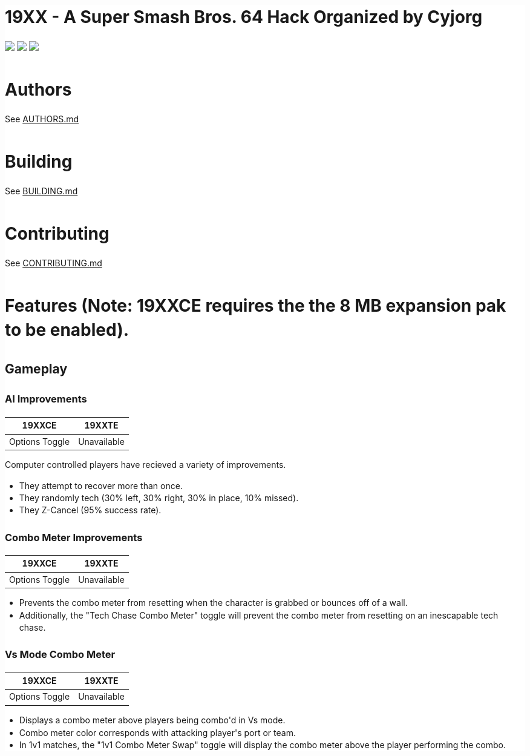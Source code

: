 # 19XX - A Super Smash Bros. 64 Hack Organized by Cyjorg

<img src="https://i.imgur.com/0sEYvol.png" width="250"> <img src="https://i.imgur.com/gm7Y5gb.png" width="250"> <img src="https://i.imgur.com/OSqbnw1.png" width="250">

# Authors
See [AUTHORS.md](https://github.com/jordanbarkley/19XX/blob/master/AUTHORS.md)

# Building
See [BUILDING.md](https://github.com/jordanbarkley/19XX/blob/master/BUILDING.md)

# Contributing
See [CONTRIBUTING.md](https://github.com/jordanbarkley/19XX/blob/master/CONTRIBUTING.md)

# Features (Note: 19XXCE requires the the 8 MB expansion pak to be enabled).
## Gameplay
### AI Improvements
19XXCE                   | 19XXTE
-------------------------|-------------------------
Options Toggle           | Unavailable

Computer controlled players have recieved a variety of improvements.
- They attempt to recover more than once.
- They randomly tech (30% left, 30% right, 30% in place, 10% missed).
- They Z-Cancel (95% success rate).

### Combo Meter Improvements
19XXCE                   | 19XXTE
-------------------------|-------------------------
Options Toggle           | Unavailable
- Prevents the combo meter from resetting when the character is grabbed or bounces off of a wall.
- Additionally, the "Tech Chase Combo Meter" toggle will prevent the combo meter from resetting on an inescapable tech chase.

### Vs Mode Combo Meter
19XXCE                   | 19XXTE
-------------------------|-------------------------
Options Toggle           | Unavailable
- Displays a combo meter above players being combo'd in Vs mode.
- Combo meter color corresponds with attacking player's port or team.
- In 1v1 matches, the "1v1 Combo Meter Swap" toggle will display the combo meter above the player performing the combo.
